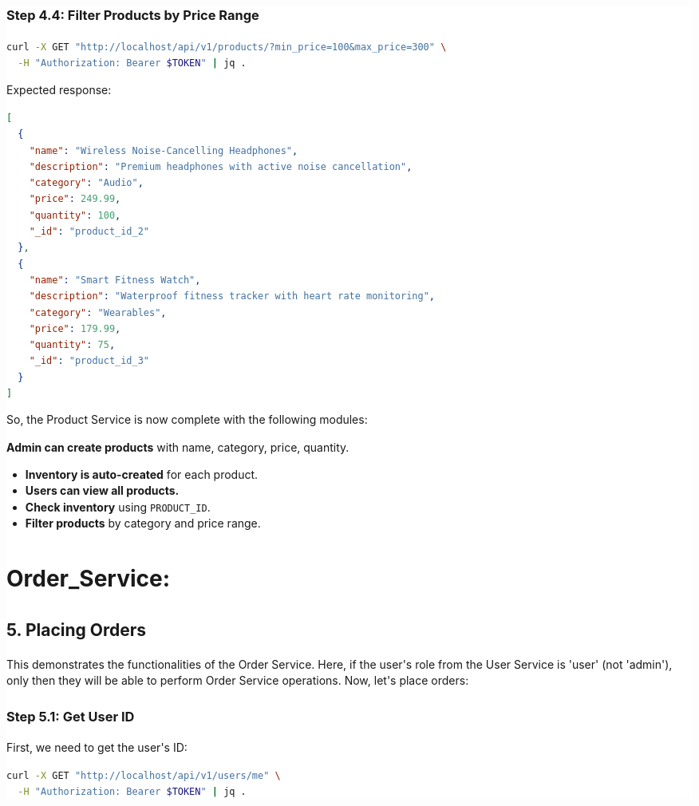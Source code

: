 ### Step 4.4: Filter Products by Price Range

```bash
curl -X GET "http://localhost/api/v1/products/?min_price=100&max_price=300" \
  -H "Authorization: Bearer $TOKEN" | jq .
```

Expected response:
```json
[
  {
    "name": "Wireless Noise-Cancelling Headphones",
    "description": "Premium headphones with active noise cancellation",
    "category": "Audio",
    "price": 249.99,
    "quantity": 100,
    "_id": "product_id_2"
  },
  {
    "name": "Smart Fitness Watch",
    "description": "Waterproof fitness tracker with heart rate monitoring",
    "category": "Wearables",
    "price": 179.99,
    "quantity": 75,
    "_id": "product_id_3"
  }
]
```
So, the Product Service is now complete with the following modules:

**Admin can create products** with name, category, price, quantity.
* **Inventory is auto-created** for each product.
* **Users can view all products.**
* **Check inventory** using `PRODUCT_ID`.
* **Filter products** by category and price range.



# Order_Service: 

## 5. Placing Orders

This demonstrates the functionalities of the Order Service. Here, if the user's role from the User Service is 'user' (not 'admin'), only then they will be able to perform Order Service operations.
Now, let's place orders:

### Step 5.1: Get User ID

First, we need to get the user's ID:

```bash
curl -X GET "http://localhost/api/v1/users/me" \
  -H "Authorization: Bearer $TOKEN" | jq .
```
